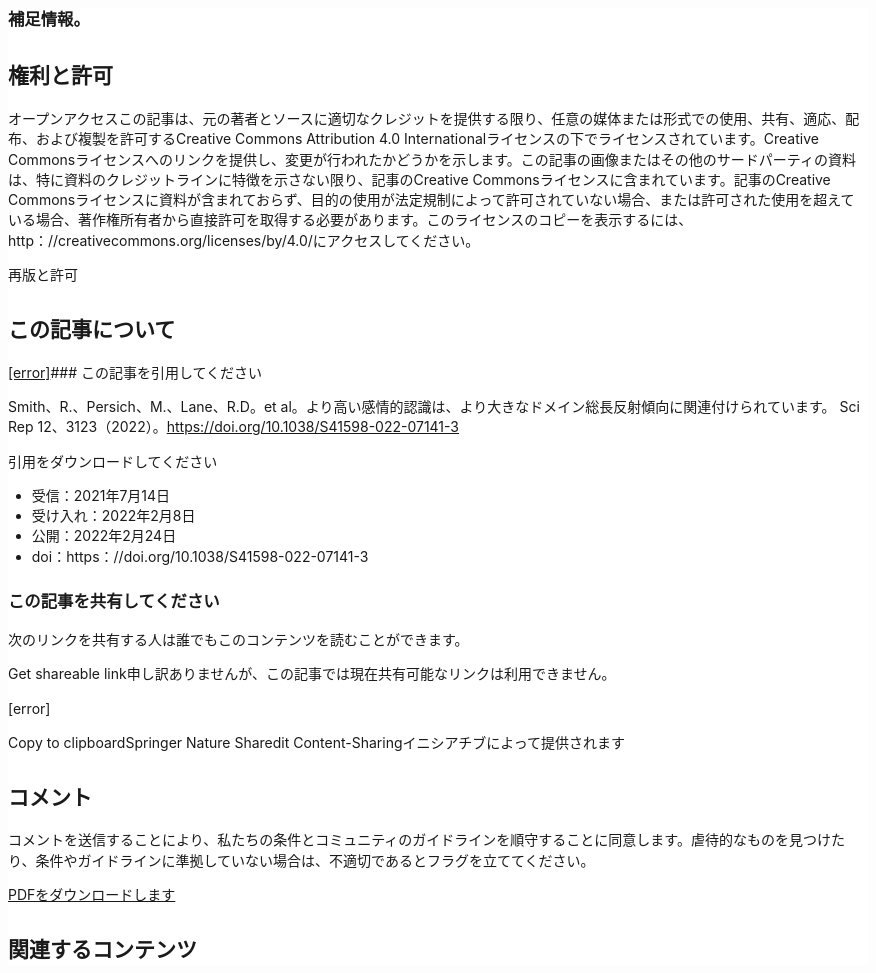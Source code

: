 ### 補足情報。

権利と許可
-----


オープンアクセスこの記事は、元の著者とソースに適切なクレジットを提供する限り、任意の媒体または形式での使用、共有、適応、配布、および複製を許可するCreative Commons Attribution 4.0 Internationalライセンスの下でライセンスされています。Creative Commonsライセンスへのリンクを提供し、変更が行われたかどうかを示します。この記事の画像またはその他のサードパーティの資料は、特に資料のクレジットラインに特徴を示さない限り、記事のCreative Commonsライセンスに含まれています。記事のCreative Commonsライセンスに資料が含まれておらず、目的の使用が法定規制によって許可されていない場合、または許可された使用を超えている場合、著作権所有者から直接許可を取得する必要があります。このライセンスのコピーを表示するには、http：//creativecommons.org/licenses/by/4.0/にアクセスしてください。


再版と許可

この記事について
--------

[[error]](https://crossmark.crossref.org/dialog/?doi=10.1038/s41598-022-07141-3)### この記事を引用してください

Smith、R.、Persich、M.、Lane、R.D。et al。より高い感情的認識は、より大きなドメイン総長反射傾向に関連付けられています。
 Sci Rep 12、3123（2022）。https://doi.org/10.1038/S41598-022-07141-3

引用をダウンロードしてください

* 受信：2021年7月14日
* 受け入れ：2022年2月8日
* 公開：2022年2月24日
* doi：https：//doi.org/10.1038/S41598-022-07141-3

### この記事を共有してください

次のリンクを共有する人は誰でもこのコンテンツを読むことができます。

Get shareable link申し訳ありませんが、この記事では現在共有可能なリンクは利用できません。

[error]

Copy to clipboardSpringer Nature Sharedit Content-Sharingイニシアチブによって提供されます



コメント
----

コメントを送信することにより、私たちの条件とコミュニティのガイドラインを順守することに同意します。虐待的なものを見つけたり、条件やガイドラインに準拠していない場合は、不適切であるとフラグを立ててください。












[PDFをダウンロードします](/articles/s41598-022-07141-3.pdf)




関連するコンテンツ
---------
